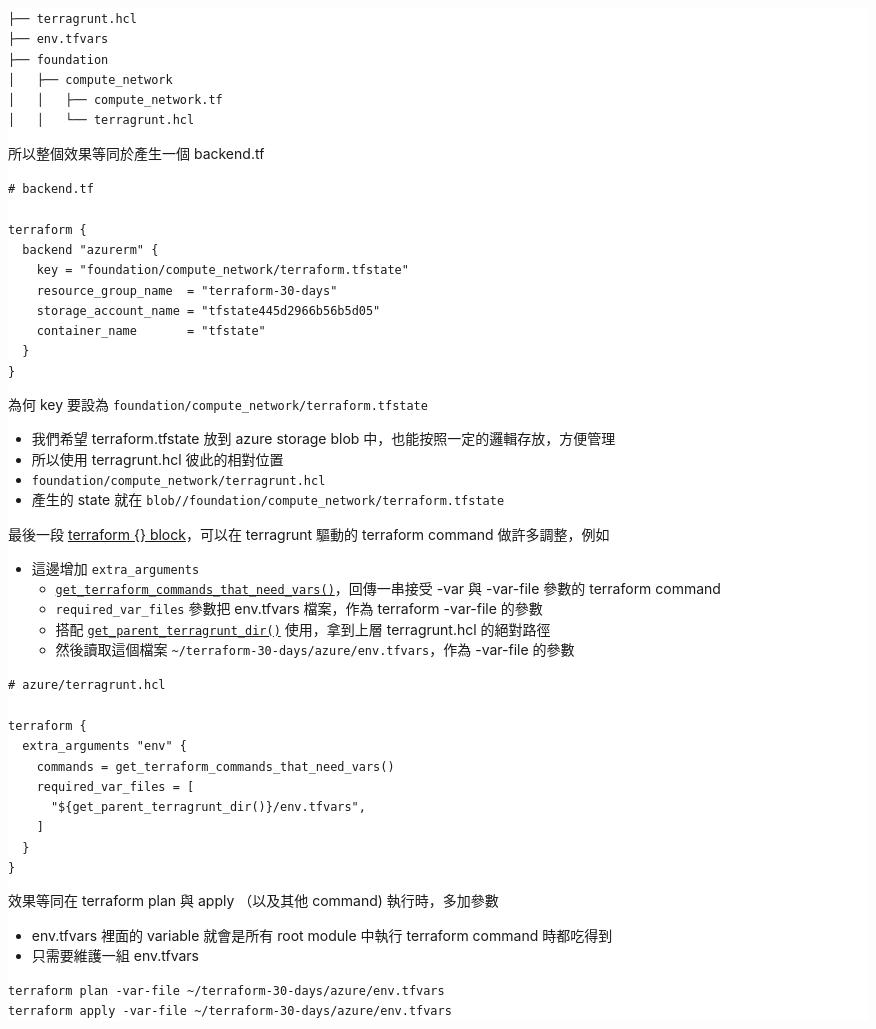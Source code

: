 ```tree
├── terragrunt.hcl
├── env.tfvars
├── foundation
│   ├── compute_network
│   │   ├── compute_network.tf
│   │   └── terragrunt.hcl
```

所以整個效果等同於產生一個 backend.tf 
```
# backend.tf

terraform {
  backend "azurerm" {
    key = "foundation/compute_network/terraform.tfstate"
    resource_group_name  = "terraform-30-days"
    storage_account_name = "tfstate445d2966b56b5d05"
    container_name       = "tfstate"
  }
}
```

為何 key 要設為 `foundation/compute_network/terraform.tfstate`
- 我們希望 terraform.tfstate 放到 azure storage blob 中，也能按照一定的邏輯存放，方便管理
- 所以使用 terragrunt.hcl 彼此的相對位置
- `foundation/compute_network/terragrunt.hcl`
- 產生的 state 就在 `blob//foundation/compute_network/terraform.tfstate`

最後一段 [terraform {} block](https://terragrunt.gruntwork.io/docs/reference/config-blocks-and-attributes/#terraform)，可以在 terragrunt 驅動的 terraform command 做許多調整，例如
- 這邊增加 `extra_arguments`
  - [`get_terraform_commands_that_need_vars()`](https://terragrunt.gruntwork.io/docs/reference/built-in-functions/#get_terraform_commands_that_need_vars)，回傳一串接受 -var 與 -var-file 參數的 terraform command
  - `required_var_files` 參數把 env.tfvars 檔案，作為 terraform -var-file 的參數
  - 搭配 [`get_parent_terragrunt_dir()`](https://terragrunt.gruntwork.io/docs/reference/built-in-functions/#get_parent_terragrunt_dir) 使用，拿到上層 terragrunt.hcl 的絕對路徑
  - 然後讀取這個檔案 `~/terraform-30-days/azure/env.tfvars`，作為 -var-file 的參數

```
# azure/terragrunt.hcl

terraform {
  extra_arguments "env" {
    commands = get_terraform_commands_that_need_vars()
    required_var_files = [
      "${get_parent_terragrunt_dir()}/env.tfvars",
    ]
  }
}
```

效果等同在 terraform plan 與 apply （以及其他 command) 執行時，多加參數
- env.tfvars 裡面的 variable 就會是所有 root module 中執行 terraform command 時都吃得到
- 只需要維護一組 env.tfvars
```
terraform plan -var-file ~/terraform-30-days/azure/env.tfvars
terraform apply -var-file ~/terraform-30-days/azure/env.tfvars
```
